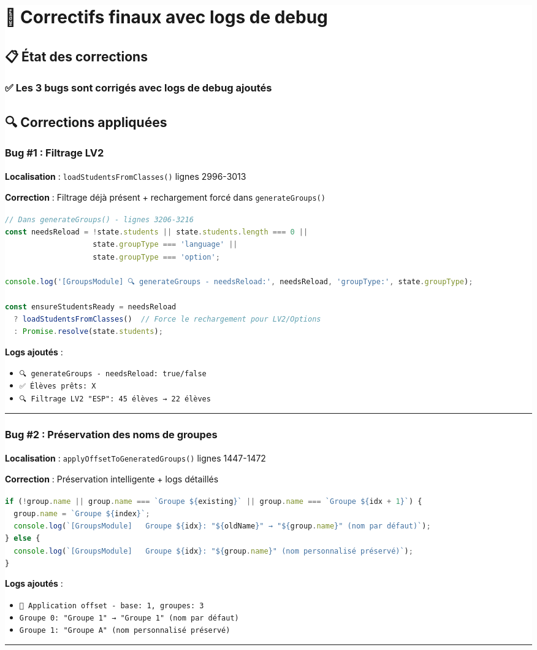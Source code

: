 # 🔧 Correctifs finaux avec logs de debug

## 📋 État des corrections

### ✅ Les 3 bugs sont corrigés avec logs de debug ajoutés

## 🔍 Corrections appliquées

### Bug #1 : Filtrage LV2
**Localisation** : `loadStudentsFromClasses()` lignes 2996-3013

**Correction** : Filtrage déjà présent + rechargement forcé dans `generateGroups()`

```javascript
// Dans generateGroups() - lignes 3206-3216
const needsReload = !state.students || state.students.length === 0 || 
                    state.groupType === 'language' || 
                    state.groupType === 'option';

console.log('[GroupsModule] 🔍 generateGroups - needsReload:', needsReload, 'groupType:', state.groupType);

const ensureStudentsReady = needsReload
  ? loadStudentsFromClasses()  // Force le rechargement pour LV2/Options
  : Promise.resolve(state.students);
```

**Logs ajoutés** :
- `🔍 generateGroups - needsReload: true/false`
- `✅ Élèves prêts: X`
- `🔍 Filtrage LV2 "ESP": 45 élèves → 22 élèves`

---

### Bug #2 : Préservation des noms de groupes
**Localisation** : `applyOffsetToGeneratedGroups()` lignes 1447-1472

**Correction** : Préservation intelligente + logs détaillés

```javascript
if (!group.name || group.name === `Groupe ${existing}` || group.name === `Groupe ${idx + 1}`) {
  group.name = `Groupe ${index}`;
  console.log(`[GroupsModule]   Groupe ${idx}: "${oldName}" → "${group.name}" (nom par défaut)`);
} else {
  console.log(`[GroupsModule]   Groupe ${idx}: "${group.name}" (nom personnalisé préservé)`);
}
```

**Logs ajoutés** :
- `🔢 Application offset - base: 1, groupes: 3`
- `Groupe 0: "Groupe 1" → "Groupe 1" (nom par défaut)`
- `Groupe 1: "Groupe A" (nom personnalisé préservé)`

---